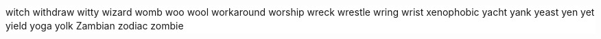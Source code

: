 witch
withdraw
witty
wizard
womb
woo
wool
workaround
worship
wreck
wrestle
wring
wrist
xenophobic
yacht
yank
yeast
yen
yet
yield
yoga
yolk
Zambian
zodiac
zombie

